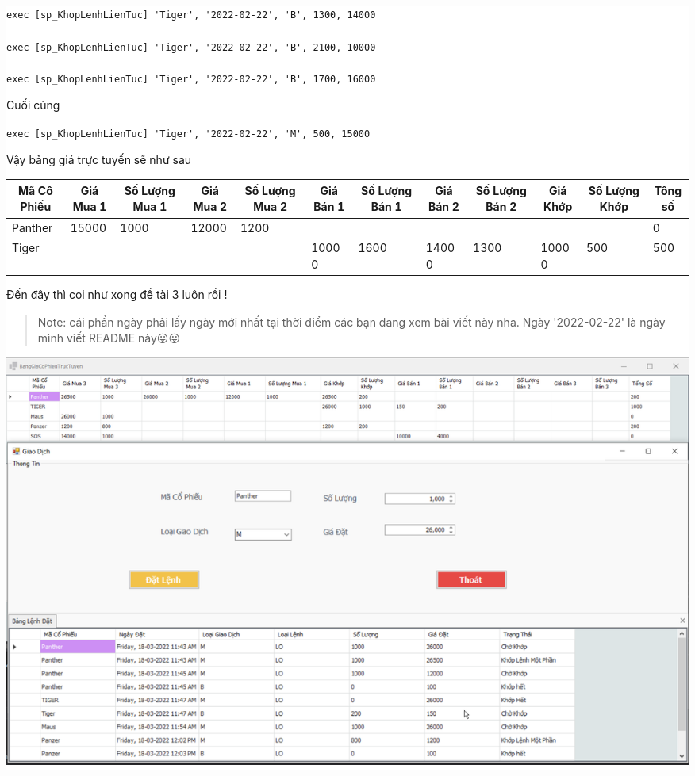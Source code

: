     exec [sp_KhopLenhLienTuc] 'Tiger', '2022-02-22', 'B', 1300, 14000

    exec [sp_KhopLenhLienTuc] 'Tiger', '2022-02-22', 'B', 2100, 10000

    exec [sp_KhopLenhLienTuc] 'Tiger', '2022-02-22', 'B', 1700, 16000

Cuối cùng 

    exec [sp_KhopLenhLienTuc] 'Tiger', '2022-02-22', 'M', 500, 15000

Vậy bảng giá trực tuyến sẽ như sau

| Mã Cổ Phiếu | Giá Mua 1 | Số Lượng Mua 1 | Giá Mua 2 | Số Lượng Mua 2 | Giá Bán 1 | Số Lượng Bán 1 | Giá Bán 2 | Số Lượng Bán 2 | Giá Khớp | Số Lượng Khớp | Tổng số |
|-------------|-----------|----------------|-----------|----------------|-----------|----------------|-----------|----------------|----------|---------------|---------|
| Panther     | 15000     | 1000           | 12000     | 1200           |           |                |           |                |          |               | 0       |
| Tiger       |           |                |           |                | 10000     | 1600           | 14000     | 1300           | 10000    | 500           | 500      |

Đến đây thì coi như xong đề tài 3 luôn rồi !

> Note: cái phần ngày phải lấy ngày mới nhất tại thời điểm các bạn đang xem bài viết này nha. Ngày '2022-02-22' là ngày mình viết README này😛😛

<p align="center">
    <img src="./avatar/screen4.png" width="1280" />
</p>
<space>

<h2 align="center">
